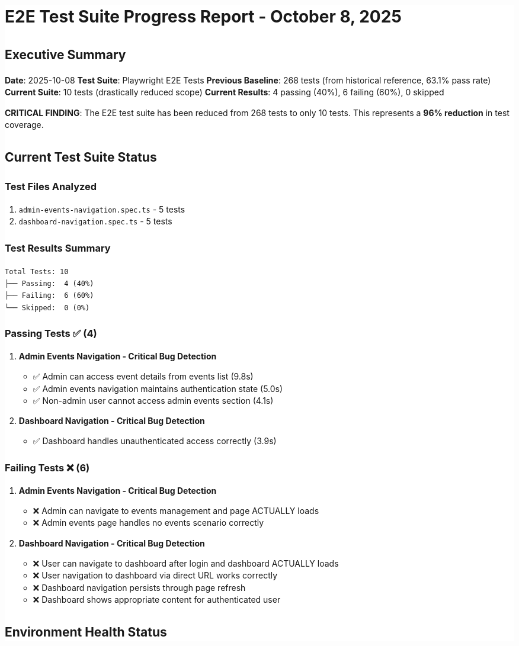 # E2E Test Suite Progress Report - October 8, 2025

## Executive Summary

**Date**: 2025-10-08
**Test Suite**: Playwright E2E Tests
**Previous Baseline**: 268 tests (from historical reference, 63.1% pass rate)
**Current Suite**: 10 tests (drastically reduced scope)
**Current Results**: 4 passing (40%), 6 failing (60%), 0 skipped

**CRITICAL FINDING**: The E2E test suite has been reduced from 268 tests to only 10 tests. This represents a **96% reduction** in test coverage.

## Current Test Suite Status

### Test Files Analyzed
1. `admin-events-navigation.spec.ts` - 5 tests
2. `dashboard-navigation.spec.ts` - 5 tests

### Test Results Summary
```
Total Tests: 10
├── Passing:  4 (40%)
├── Failing:  6 (60%)
└── Skipped:  0 (0%)
```

### Passing Tests ✅ (4)
1. **Admin Events Navigation - Critical Bug Detection**
   - ✅ Admin can access event details from events list (9.8s)
   - ✅ Admin events navigation maintains authentication state (5.0s)
   - ✅ Non-admin user cannot access admin events section (4.1s)

2. **Dashboard Navigation - Critical Bug Detection**
   - ✅ Dashboard handles unauthenticated access correctly (3.9s)

### Failing Tests ❌ (6)
1. **Admin Events Navigation - Critical Bug Detection**
   - ❌ Admin can navigate to events management and page ACTUALLY loads
   - ❌ Admin events page handles no events scenario correctly

2. **Dashboard Navigation - Critical Bug Detection**
   - ❌ User can navigate to dashboard after login and dashboard ACTUALLY loads
   - ❌ User navigation to dashboard via direct URL works correctly
   - ❌ Dashboard navigation persists through page refresh
   - ❌ Dashboard shows appropriate content for authenticated user

## Environment Health Status
